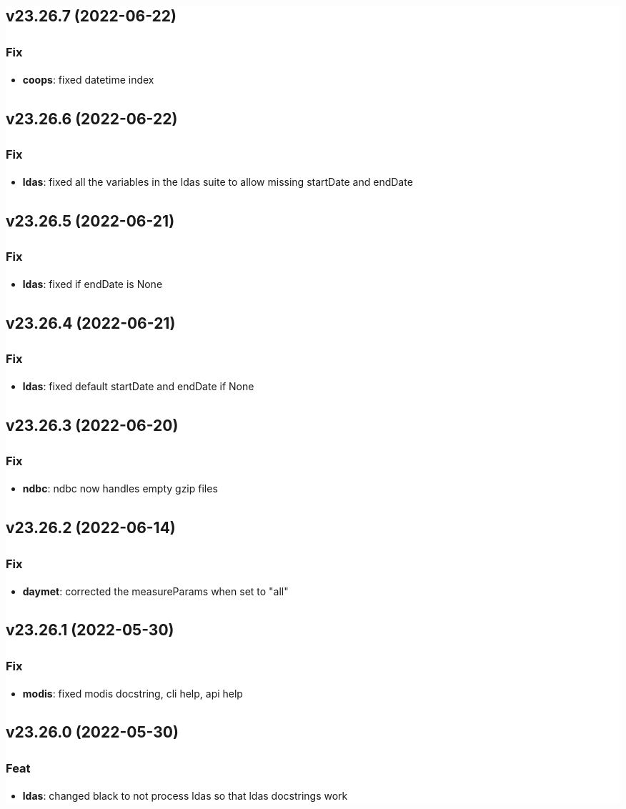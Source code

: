 ## v23.26.7 (2022-06-22)

### Fix

- **coops**: fixed datetime index

## v23.26.6 (2022-06-22)

### Fix

- **ldas**: fixed all the variables in the ldas suite to allow missing startDate and endDate

## v23.26.5 (2022-06-21)

### Fix

- **ldas**: fixed if endDate is None

## v23.26.4 (2022-06-21)

### Fix

- **ldas**: fixed default startDate and endDate if None

## v23.26.3 (2022-06-20)

### Fix

- **ndbc**: ndbc now handles empty gzip files

## v23.26.2 (2022-06-14)

### Fix

- **daymet**: corrected the measureParams when set to "all"

## v23.26.1 (2022-05-30)

### Fix

- **modis**: fixed modis docstring, cli help, api help

## v23.26.0 (2022-05-30)

### Feat

- **ldas**: changed black to not process ldas so that ldas docstrings work
